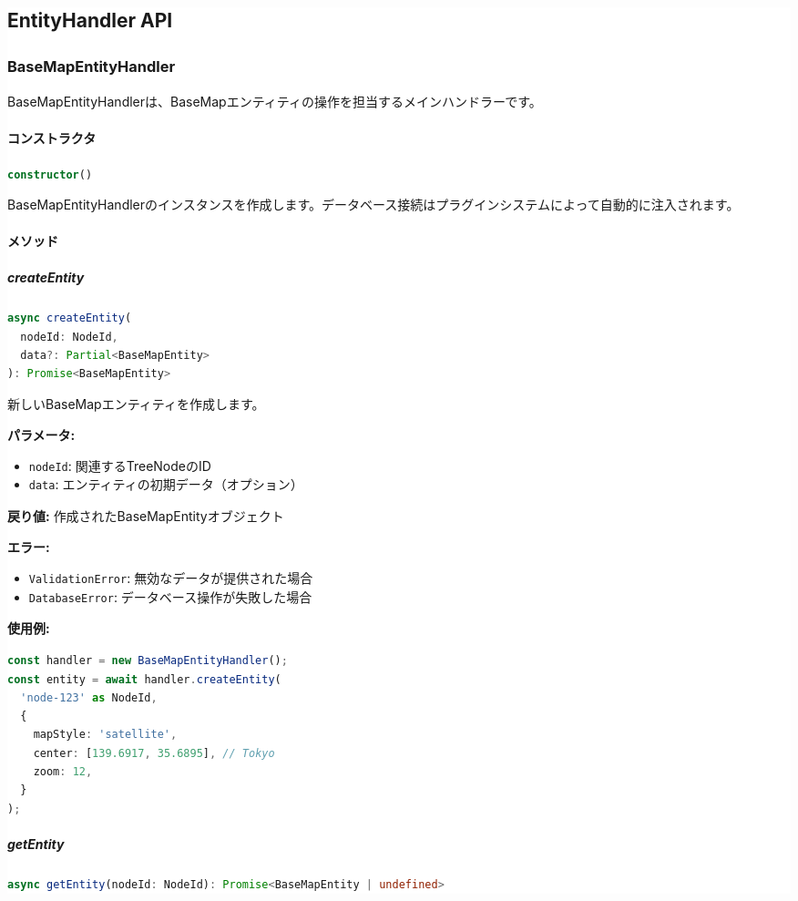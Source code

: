 ## EntityHandler API

### BaseMapEntityHandler

BaseMapEntityHandlerは、BaseMapエンティティの操作を担当するメインハンドラーです。

#### コンストラクタ

```typescript
constructor()
```

BaseMapEntityHandlerのインスタンスを作成します。データベース接続はプラグインシステムによって自動的に注入されます。

#### メソッド

##### createEntity

```typescript
async createEntity(
  nodeId: NodeId, 
  data?: Partial<BaseMapEntity>
): Promise<BaseMapEntity>
```

新しいBaseMapエンティティを作成します。

**パラメータ:**
- `nodeId`: 関連するTreeNodeのID
- `data`: エンティティの初期データ（オプション）

**戻り値:**
作成されたBaseMapEntityオブジェクト

**エラー:**
- `ValidationError`: 無効なデータが提供された場合
- `DatabaseError`: データベース操作が失敗した場合

**使用例:**
```typescript
const handler = new BaseMapEntityHandler();
const entity = await handler.createEntity(
  'node-123' as NodeId,
  {
    mapStyle: 'satellite',
    center: [139.6917, 35.6895], // Tokyo
    zoom: 12,
  }
);
```

##### getEntity

```typescript
async getEntity(nodeId: NodeId): Promise<BaseMapEntity | undefined>
```


  [key: string]: unknown;